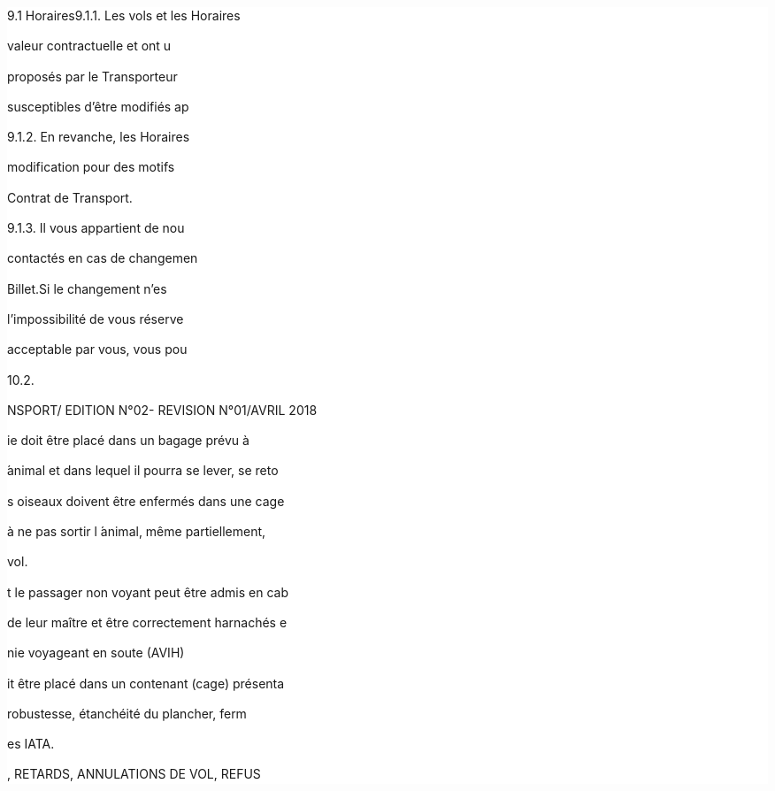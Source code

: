 

9.1 Horaires9.1.1. Les vols et les Horaires

valeur contractuelle et ont u

proposés par le Transporteur

susceptibles d’être modifiés ap



9.1.2. En revanche, les Horaires

modification pour des motifs

Contrat de Transport.



9.1.3. Il vous appartient de nou

contactés en cas de changemen

Billet.Si le changement n’es

l’impossibilité de vous réserve

acceptable par vous, vous pou

10.2.



NSPORT/ EDITION N°02- REVISION N°01/AVRIL 2018



ie doit être placé dans un bagage prévu à

 ́animal et dans lequel il pourra se lever, se reto

s oiseaux doivent être enfermés dans une cage



à ne pas sortir l ́animal, même partiellement,

vol.



t le passager non voyant peut être admis en cab

de leur maître et être correctement harnachés e



nie voyageant en soute (AVIH)

it être placé dans un contenant (cage) présenta

robustesse, étanchéité du plancher, ferm

es IATA.



, RETARDS, ANNULATIONS DE VOL, REFUS

